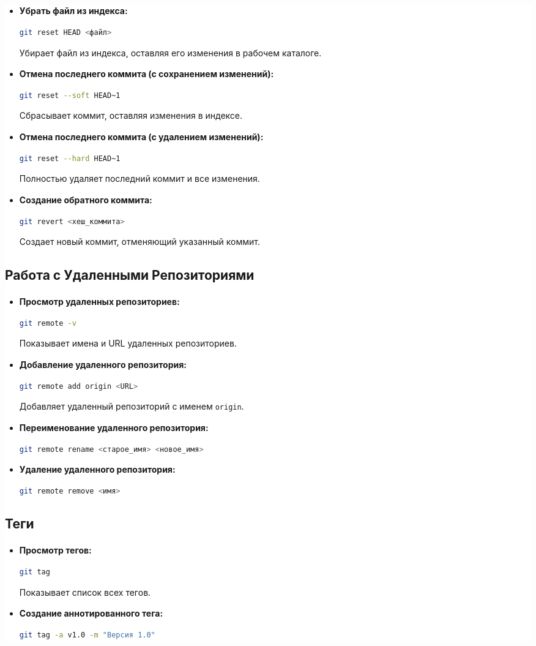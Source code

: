 - **Убрать файл из индекса:**
  ```bash
  git reset HEAD <файл>
  ```
  Убирает файл из индекса, оставляя его изменения в рабочем каталоге.

- **Отмена последнего коммита (с сохранением изменений):**
  ```bash
  git reset --soft HEAD~1
  ```
  Сбрасывает коммит, оставляя изменения в индексе.

- **Отмена последнего коммита (с удалением изменений):**
  ```bash
  git reset --hard HEAD~1
  ```
  Полностью удаляет последний коммит и все изменения.

- **Создание обратного коммита:**
  ```bash
  git revert <хеш_коммита>
  ```
  Создает новый коммит, отменяющий указанный коммит.

## Работа с Удаленными Репозиториями

- **Просмотр удаленных репозиториев:**
  ```bash
  git remote -v
  ```
  Показывает имена и URL удаленных репозиториев.

- **Добавление удаленного репозитория:**
  ```bash
  git remote add origin <URL>
  ```
  Добавляет удаленный репозиторий с именем `origin`.

- **Переименование удаленного репозитория:**
  ```bash
  git remote rename <старое_имя> <новое_имя>
  ```

- **Удаление удаленного репозитория:**
  ```bash
  git remote remove <имя>
  ```

## Теги

- **Просмотр тегов:**
  ```bash
  git tag
  ```
  Показывает список всех тегов.

- **Создание аннотированного тега:**
  ```bash
  git tag -a v1.0 -m "Версия 1.0"
  ```
